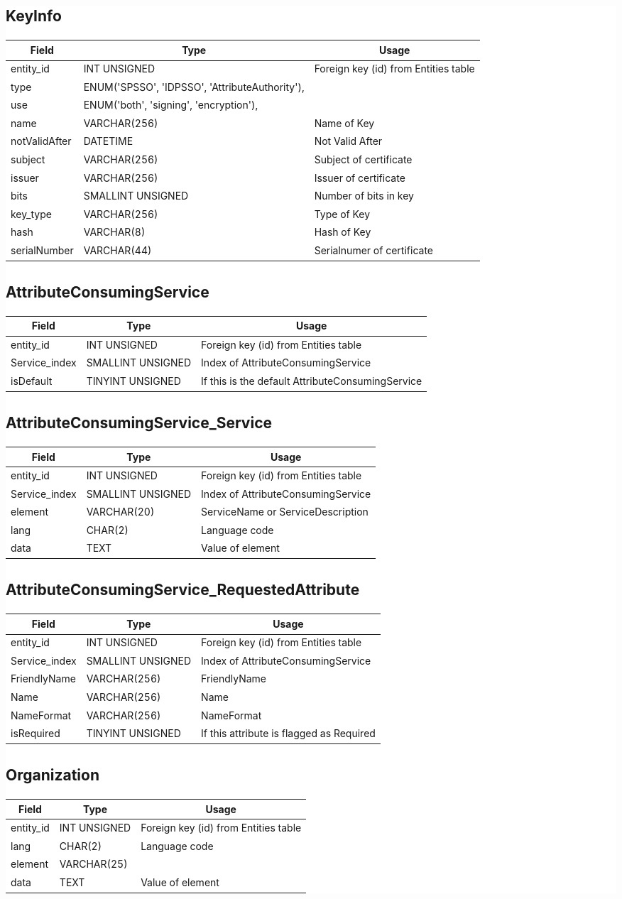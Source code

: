 ## KeyInfo

Field | Type | Usage
------|------| -----
entity_id | INT UNSIGNED | Foreign key (id) from Entities table
type | ENUM('SPSSO', 'IDPSSO', 'AttributeAuthority'),
use | ENUM('both', 'signing', 'encryption'),
name | VARCHAR(256) | Name of Key
notValidAfter | DATETIME | Not Valid After
subject | VARCHAR(256) | Subject of certificate
issuer | VARCHAR(256) | Issuer of certificate
bits | SMALLINT UNSIGNED | Number of bits in key
key_type | VARCHAR(256) | Type of Key
hash | VARCHAR(8) | Hash of Key
serialNumber | VARCHAR(44) | Serialnumer of certificate

## AttributeConsumingService

Field | Type | Usage
------|------| -----
entity_id | INT UNSIGNED | Foreign key (id) from Entities table
Service_index | SMALLINT UNSIGNED | Index of AttributeConsumingService
isDefault | TINYINT UNSIGNED | If this is the default AttributeConsumingService

## AttributeConsumingService_Service

Field | Type | Usage
------|------| -----
entity_id | INT UNSIGNED | Foreign key (id) from Entities table
Service_index | SMALLINT UNSIGNED | Index of AttributeConsumingService
element | VARCHAR(20) | ServiceName or ServiceDescription
lang | CHAR(2) | Language code
data | TEXT | Value of element

## AttributeConsumingService_RequestedAttribute

Field | Type | Usage
------|------| -----
entity_id | INT UNSIGNED | Foreign key (id) from Entities table
Service_index | SMALLINT UNSIGNED | Index of AttributeConsumingService
FriendlyName | VARCHAR(256) | FriendlyName
Name | VARCHAR(256) | Name
NameFormat | VARCHAR(256) | NameFormat
isRequired | TINYINT UNSIGNED | If this attribute is flagged as Required

## Organization

Field | Type | Usage
------|------| -----
entity_id | INT UNSIGNED | Foreign key (id) from Entities table
lang | CHAR(2) | Language code
element | VARCHAR(25) |
data | TEXT | Value of element
